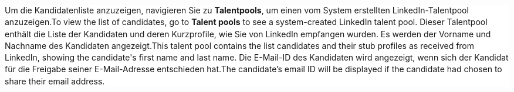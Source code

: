 <span data-ttu-id="db30f-186">Um die Kandidatenliste anzuzeigen, navigieren Sie zu **Talentpools**, um einen vom System erstellten LinkedIn-Talentpool anzuzeigen.</span><span class="sxs-lookup"><span data-stu-id="db30f-186">To view the list of candidates, go to **Talent pools** to see a system-created LinkedIn talent pool.</span></span> <span data-ttu-id="db30f-187">Dieser Talentpool enthält die Liste der Kandidaten und deren Kurzprofile, wie Sie von LinkedIn empfangen wurden. Es werden der Vorname und Nachname des Kandidaten angezeigt.</span><span class="sxs-lookup"><span data-stu-id="db30f-187">This talent pool contains the list candidates and their stub profiles as received from LinkedIn, showing the candidate's first name and last name.</span></span> <span data-ttu-id="db30f-188">Die E-Mail-ID des Kandidaten wird angezeigt, wenn sich der Kandidat für die Freigabe seiner E-Mail-Adresse entschieden hat.</span><span class="sxs-lookup"><span data-stu-id="db30f-188">The candidate’s email ID will be displayed if the candidate had chosen to share their email address.</span></span>
